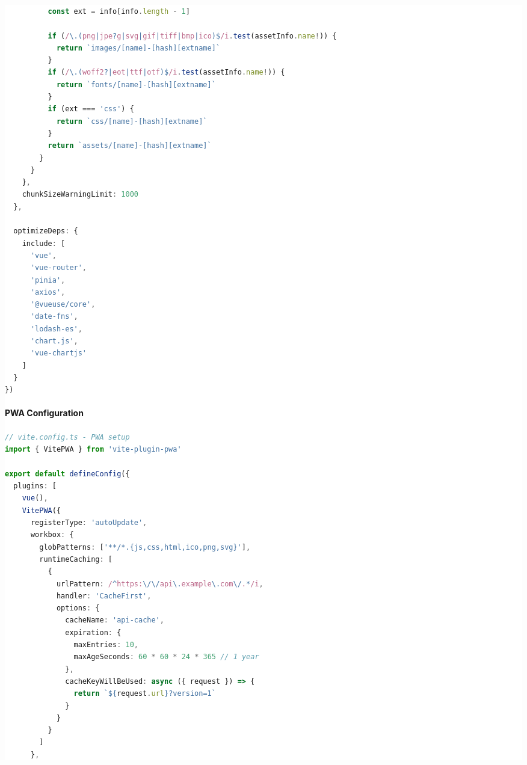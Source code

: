 ```typescript
          const ext = info[info.length - 1]
          
          if (/\.(png|jpe?g|svg|gif|tiff|bmp|ico)$/i.test(assetInfo.name!)) {
            return `images/[name]-[hash][extname]`
          }
          if (/\.(woff2?|eot|ttf|otf)$/i.test(assetInfo.name!)) {
            return `fonts/[name]-[hash][extname]`
          }
          if (ext === 'css') {
            return `css/[name]-[hash][extname]`
          }
          return `assets/[name]-[hash][extname]`
        }
      }
    },
    chunkSizeWarningLimit: 1000
  },
  
  optimizeDeps: {
    include: [
      'vue',
      'vue-router',
      'pinia',
      'axios',
      '@vueuse/core',
      'date-fns',
      'lodash-es',
      'chart.js',
      'vue-chartjs'
    ]
  }
})
```

#### PWA Configuration

```typescript
// vite.config.ts - PWA setup
import { VitePWA } from 'vite-plugin-pwa'

export default defineConfig({
  plugins: [
    vue(),
    VitePWA({
      registerType: 'autoUpdate',
      workbox: {
        globPatterns: ['**/*.{js,css,html,ico,png,svg}'],
        runtimeCaching: [
          {
            urlPattern: /^https:\/\/api\.example\.com\/.*/i,
            handler: 'CacheFirst',
            options: {
              cacheName: 'api-cache',
              expiration: {
                maxEntries: 10,
                maxAgeSeconds: 60 * 60 * 24 * 365 // 1 year
              },
              cacheKeyWillBeUsed: async ({ request }) => {
                return `${request.url}?version=1`
              }
            }
          }
        ]
      },
```